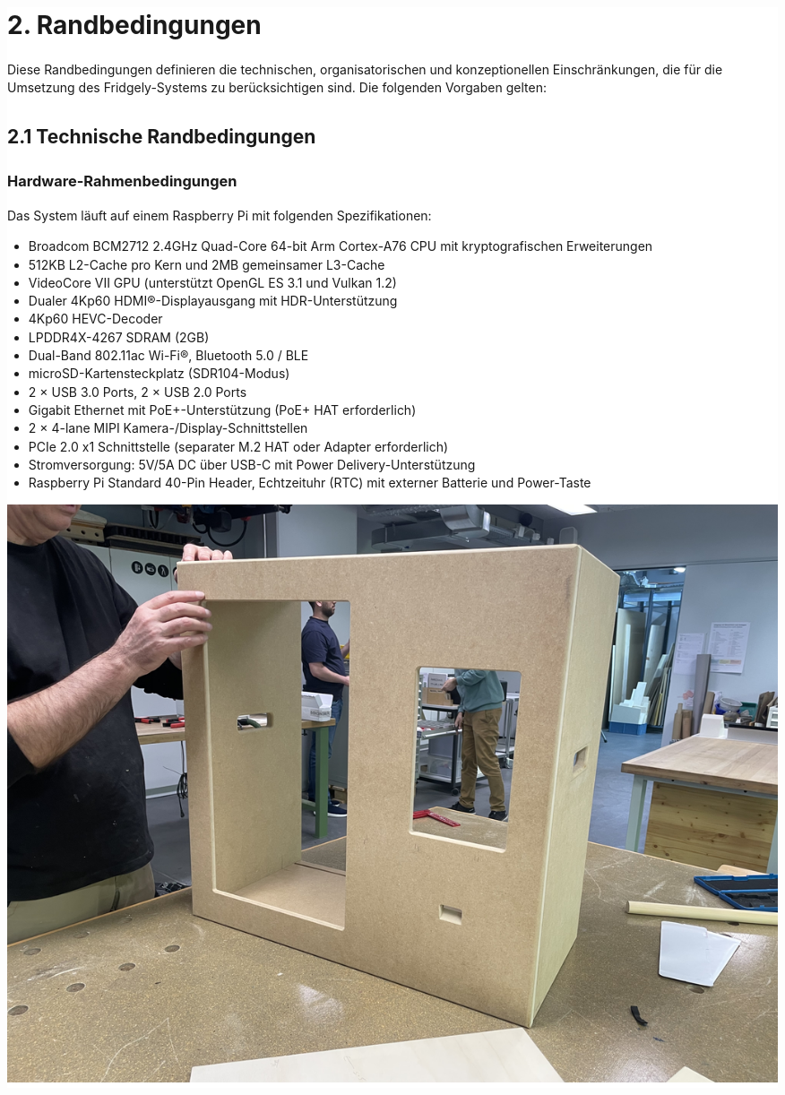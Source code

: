 # 2. Randbedingungen

Diese Randbedingungen definieren die technischen, organisatorischen und konzeptionellen Einschränkungen, die für die Umsetzung des Fridgely-Systems zu berücksichtigen sind. Die folgenden Vorgaben gelten:

## 2.1 Technische Randbedingungen

### Hardware-Rahmenbedingungen

Das System läuft auf einem Raspberry Pi mit folgenden Spezifikationen:

* Broadcom BCM2712 2.4GHz Quad-Core 64-bit Arm Cortex-A76 CPU mit kryptografischen Erweiterungen
* 512KB L2-Cache pro Kern und 2MB gemeinsamer L3-Cache
* VideoCore VII GPU (unterstützt OpenGL ES 3.1 und Vulkan 1.2)
* Dualer 4Kp60 HDMI®-Displayausgang mit HDR-Unterstützung
* 4Kp60 HEVC-Decoder
* LPDDR4X-4267 SDRAM (2GB)
* Dual-Band 802.11ac Wi-Fi®, Bluetooth 5.0 / BLE
* microSD-Kartensteckplatz (SDR104-Modus)
* 2 × USB 3.0 Ports, 2 × USB 2.0 Ports
* Gigabit Ethernet mit PoE+-Unterstützung (PoE+ HAT erforderlich)
* 2 × 4-lane MIPI Kamera-/Display-Schnittstellen
* PCIe 2.0 x1 Schnittstelle (separater M.2 HAT oder Adapter erforderlich)
* Stromversorgung: 5V/5A DC über USB-C mit Power Delivery-Unterstützung
* Raspberry Pi Standard 40-Pin Header, Echtzeituhr (RTC) mit externer Batterie und Power-Taste

![Raspberry Pi Configuration](../images/hw_fridgely.jpg "Hardware-Konfiguration des Fridgely-Systems")
